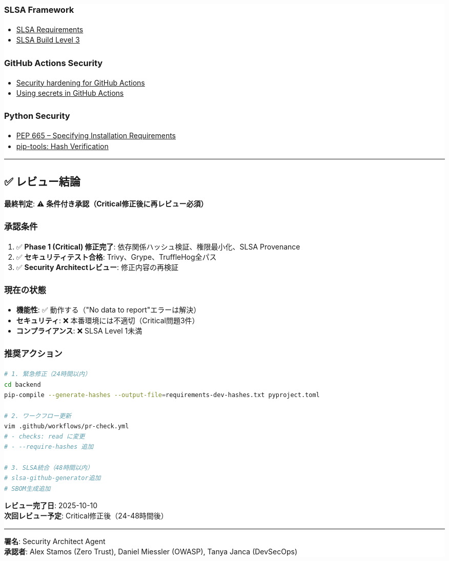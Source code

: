 ### SLSA Framework
- [SLSA Requirements](https://slsa.dev/spec/v1.0/requirements)
- [SLSA Build Level 3](https://slsa.dev/spec/v1.0/levels#build-l3)

### GitHub Actions Security
- [Security hardening for GitHub Actions](https://docs.github.com/en/actions/security-guides/security-hardening-for-github-actions)
- [Using secrets in GitHub Actions](https://docs.github.com/en/actions/security-guides/using-secrets-in-github-actions)

### Python Security
- [PEP 665 – Specifying Installation Requirements](https://peps.python.org/pep-0665/)
- [pip-tools: Hash Verification](https://pip-tools.readthedocs.io/en/latest/#generating-hashes)

---

## ✅ レビュー結論

**最終判定**: ⚠️ **条件付き承認（Critical修正後に再レビュー必須）**

### 承認条件

1. ✅ **Phase 1 (Critical) 修正完了**: 依存関係ハッシュ検証、権限最小化、SLSA Provenance
2. ✅ **セキュリティテスト合格**: Trivy、Grype、TruffleHog全パス
3. ✅ **Security Architectレビュー**: 修正内容の再検証

### 現在の状態

- **機能性**: ✅ 動作する（"No data to report"エラーは解決）
- **セキュリティ**: ❌ 本番環境には不適切（Critical問題3件）
- **コンプライアンス**: ❌ SLSA Level 1未満

### 推奨アクション

```bash
# 1. 緊急修正（24時間以内）
cd backend
pip-compile --generate-hashes --output-file=requirements-dev-hashes.txt pyproject.toml

# 2. ワークフロー更新
vim .github/workflows/pr-check.yml
# - checks: read に変更
# - --require-hashes 追加

# 3. SLSA統合（48時間以内）
# slsa-github-generator追加
# SBOM生成追加
```

**レビュー完了日**: 2025-10-10  
**次回レビュー予定**: Critical修正後（24-48時間後）

---

**署名**: Security Architect Agent  
**承認者**: Alex Stamos (Zero Trust), Daniel Miessler (OWASP), Tanya Janca (DevSecOps)

